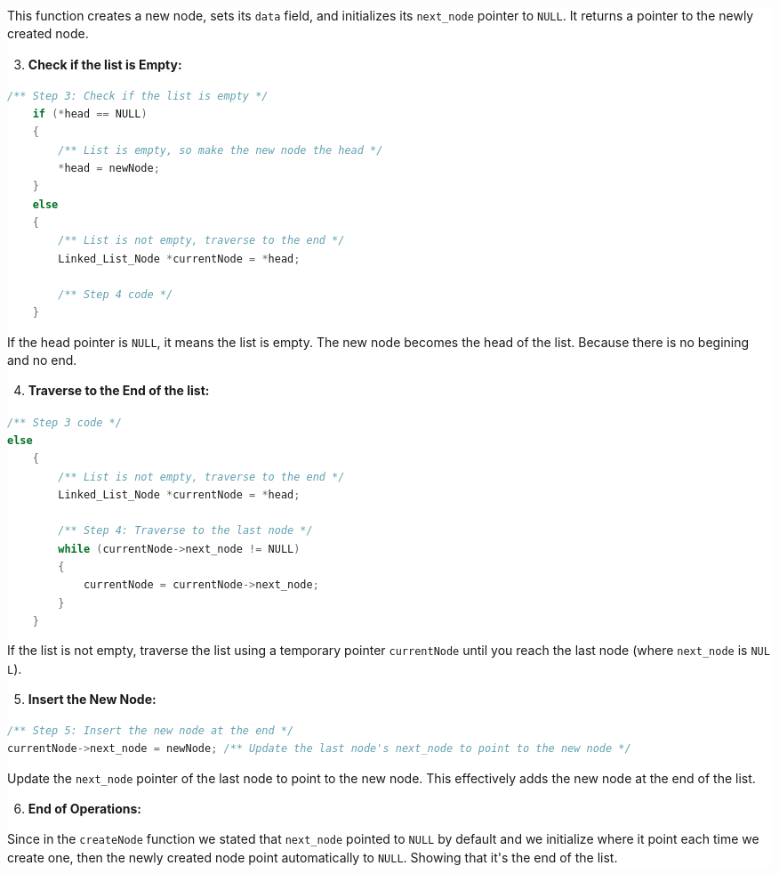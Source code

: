 This function creates a new node, sets its `data` field, and initializes its `next_node` pointer to `NULL`. It returns a pointer to the newly created node.

3. **Check if the list is Empty:**

```c
/** Step 3: Check if the list is empty */
	if (*head == NULL) 
	{
		/** List is empty, so make the new node the head */
		*head = newNode;
	} 
	else 
	{
		/** List is not empty, traverse to the end */
		Linked_List_Node *currentNode = *head;

		/** Step 4 code */
	}
```

If the head pointer is `NULL`, it means the list is empty. The new node becomes the head of the list. Because there is no begining and no end.

4. **Traverse to the End of the list:**

```c
/** Step 3 code */
else 
	{
		/** List is not empty, traverse to the end */
		Linked_List_Node *currentNode = *head;
		
		/** Step 4: Traverse to the last node */
		while (currentNode->next_node != NULL) 
		{
			currentNode = currentNode->next_node;
		}      
	}
```

If the list is not empty, traverse the list using a temporary pointer `currentNode` until you reach the last node (where `next_node` is `NULL`).

5. **Insert the New Node:**

```c
/** Step 5: Insert the new node at the end */
currentNode->next_node = newNode; /** Update the last node's next_node to point to the new node */
```

Update the `next_node` pointer of the last node to point to the new node. This effectively adds the new node at the end of the list.

6. **End of Operations:**

Since in the `createNode` function we stated that `next_node` pointed to `NULL` by default and we initialize where it point each time we create one, then the newly created node point automatically to `NULL`. Showing that it's the end of the list.
